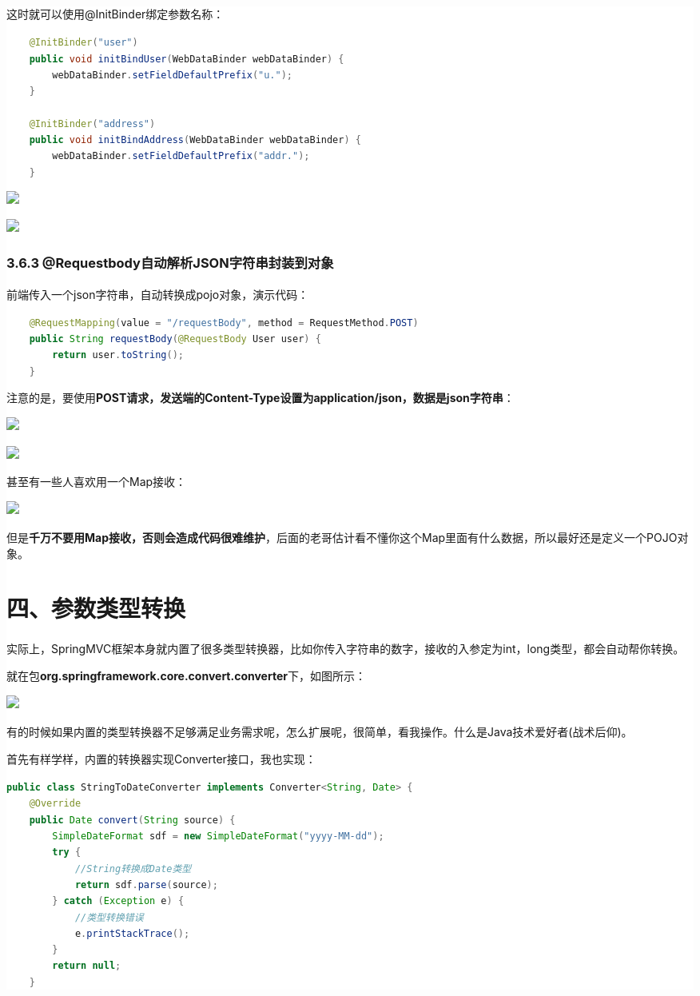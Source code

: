 这时就可以使用@InitBinder绑定参数名称：

```java
	@InitBinder("user")
    public void initBindUser(WebDataBinder webDataBinder) {
        webDataBinder.setFieldDefaultPrefix("u.");
    }

    @InitBinder("address")
    public void initBindAddress(WebDataBinder webDataBinder) {
        webDataBinder.setFieldDefaultPrefix("addr.");
    }
```

![](https://static.lovebilibili.com/springmvc_12.png)

![](https://static.lovebilibili.com/springmvc_13.png)

### 3.6.3 @Requestbody自动解析JSON字符串封装到对象

前端传入一个json字符串，自动转换成pojo对象，演示代码：

```java
	@RequestMapping(value = "/requestBody", method = RequestMethod.POST)
    public String requestBody(@RequestBody User user) {
        return user.toString();
    }
```

注意的是，要使用**POST请求，发送端的Content-Type设置为application/json，数据是json字符串**：

![](https://static.lovebilibili.com/springmvc_14.png)

![](https://static.lovebilibili.com/springmvc_15.png)

甚至有一些人喜欢用一个Map接收：

![](https://static.lovebilibili.com/springmvc_16.png)

但是**千万不要用Map接收，否则会造成代码很难维护**，后面的老哥估计看不懂你这个Map里面有什么数据，所以最好还是定义一个POJO对象。

# 四、参数类型转换

实际上，SpringMVC框架本身就内置了很多类型转换器，比如你传入字符串的数字，接收的入参定为int，long类型，都会自动帮你转换。

就在包**org.springframework.core.convert.converter**下，如图所示：

![](https://static.lovebilibili.com/springmvc_17.png)

有的时候如果内置的类型转换器不足够满足业务需求呢，怎么扩展呢，很简单，看我操作。什么是Java技术爱好者(战术后仰)。

首先有样学样，内置的转换器实现Converter接口，我也实现：

```java
public class StringToDateConverter implements Converter<String, Date> {
    @Override
    public Date convert(String source) {
        SimpleDateFormat sdf = new SimpleDateFormat("yyyy-MM-dd");
        try {
            //String转换成Date类型
            return sdf.parse(source);
        } catch (Exception e) {
            //类型转换错误
            e.printStackTrace();
        }
        return null;
    }
```